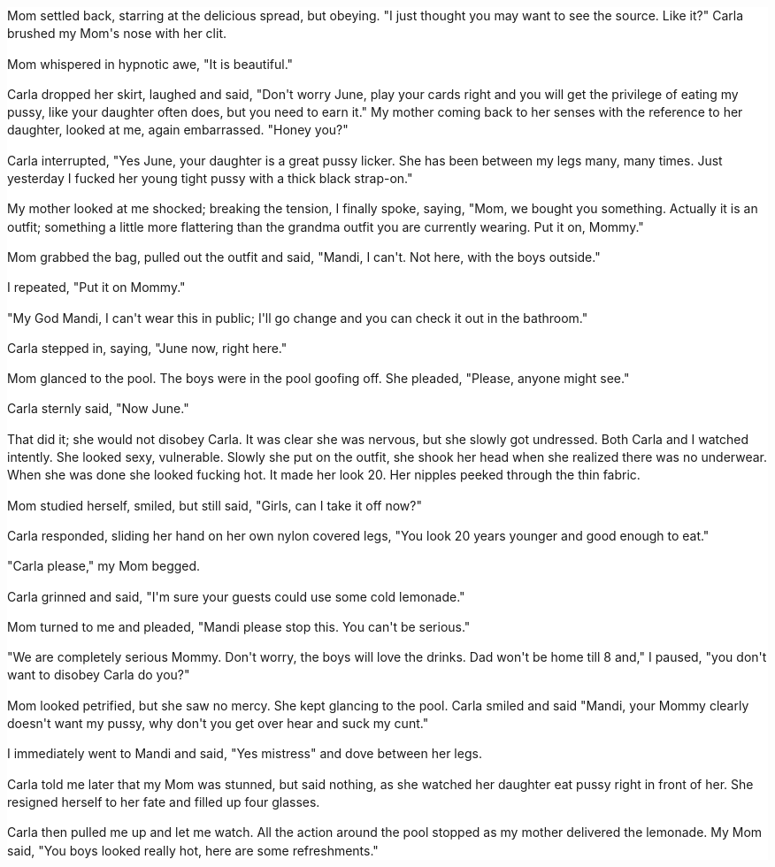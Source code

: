  Mom settled back, starring at the delicious spread, but obeying. "I just thought you may want to see the source. Like it?" Carla brushed my Mom's nose with her clit. 

 Mom whispered in hypnotic awe, "It is beautiful." 

 Carla dropped her skirt, laughed and said, "Don't worry June, play your cards right and you will get the privilege of eating my pussy, like your daughter often does, but you need to earn it." My mother coming back to her senses with the reference to her daughter, looked at me, again embarrassed. "Honey you?" 

 Carla interrupted, "Yes June, your daughter is a great pussy licker. She has been between my legs many, many times. Just yesterday I fucked her young tight pussy with a thick black strap-on." 

 My mother looked at me shocked; breaking the tension, I finally spoke, saying, "Mom, we bought you something. Actually it is an outfit; something a little more flattering than the grandma outfit you are currently wearing. Put it on, Mommy." 

 Mom grabbed the bag, pulled out the outfit and said, "Mandi, I can't. Not here, with the boys outside." 

 I repeated, "Put it on Mommy." 

 "My God Mandi, I can't wear this in public; I'll go change and you can check it out in the bathroom." 

 Carla stepped in, saying, "June now, right here." 

 Mom glanced to the pool. The boys were in the pool goofing off. She pleaded, "Please, anyone might see." 

 Carla sternly said, "Now June." 

 That did it; she would not disobey Carla. It was clear she was nervous, but she slowly got undressed. Both Carla and I watched intently. She looked sexy, vulnerable. Slowly she put on the outfit, she shook her head when she realized there was no underwear. When she was done she looked fucking hot. It made her look 20. Her nipples peeked through the thin fabric. 

 Mom studied herself, smiled, but still said, "Girls, can I take it off now?" 

 Carla responded, sliding her hand on her own nylon covered legs, "You look 20 years younger and good enough to eat." 

 "Carla please," my Mom begged. 

 Carla grinned and said, "I'm sure your guests could use some cold lemonade." 

 Mom turned to me and pleaded, "Mandi please stop this. You can't be serious." 

 "We are completely serious Mommy. Don't worry, the boys will love the drinks. Dad won't be home till 8 and," I paused, "you don't want to disobey Carla do you?" 

 Mom looked petrified, but she saw no mercy. She kept glancing to the pool. Carla smiled and said "Mandi, your Mommy clearly doesn't want my pussy, why don't you get over hear and suck my cunt." 

 I immediately went to Mandi and said, "Yes mistress" and dove between her legs. 

 Carla told me later that my Mom was stunned, but said nothing, as she watched her daughter eat pussy right in front of her. She resigned herself to her fate and filled up four glasses. 

 Carla then pulled me up and let me watch. All the action around the pool stopped as my mother delivered the lemonade. My Mom said, "You boys looked really hot, here are some refreshments." 

